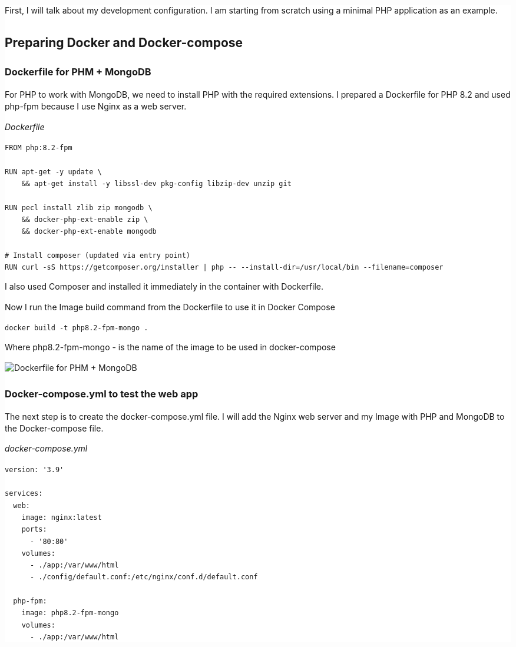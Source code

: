 First, I will talk about my development configuration. I am starting from scratch using a minimal PHP application as an example.

## Preparing Docker and Docker-compose

### Dockerfile for PHM + MongoDB

For PHP to work with MongoDB, we need to install PHP with the required extensions.
I prepared a Dockerfile for PHP 8.2 and used php-fpm because I use Nginx as a web server.

_Dockerfile_
```
FROM php:8.2-fpm

RUN apt-get -y update \
    && apt-get install -y libssl-dev pkg-config libzip-dev unzip git

RUN pecl install zlib zip mongodb \
    && docker-php-ext-enable zip \
    && docker-php-ext-enable mongodb

# Install composer (updated via entry point)
RUN curl -sS https://getcomposer.org/installer | php -- --install-dir=/usr/local/bin --filename=composer

```

I also used Composer and installed it immediately in the container with Dockerfile.

Now I run the Image build command from the Dockerfile to use it in Docker Compose

```
docker build -t php8.2-fpm-mongo .
```

Where php8.2-fpm-mongo - is the name of the image to be used in docker-compose

![Dockerfile for PHM + MongoDB](/blog/2023/03/PHP-Mongod-1-6.jpg)

### Docker-compose.yml to test the web app


The next step is to create the docker-compose.yml file.
I will add the Nginx web server and my Image with PHP and MongoDB to the Docker-compose file. 

_docker-compose.yml_

```
version: '3.9'

services:
  web:
    image: nginx:latest
    ports:
      - '80:80'
    volumes:
      - ./app:/var/www/html
      - ./config/default.conf:/etc/nginx/conf.d/default.conf

  php-fpm:
    image: php8.2-fpm-mongo
    volumes:
      - ./app:/var/www/html
```
